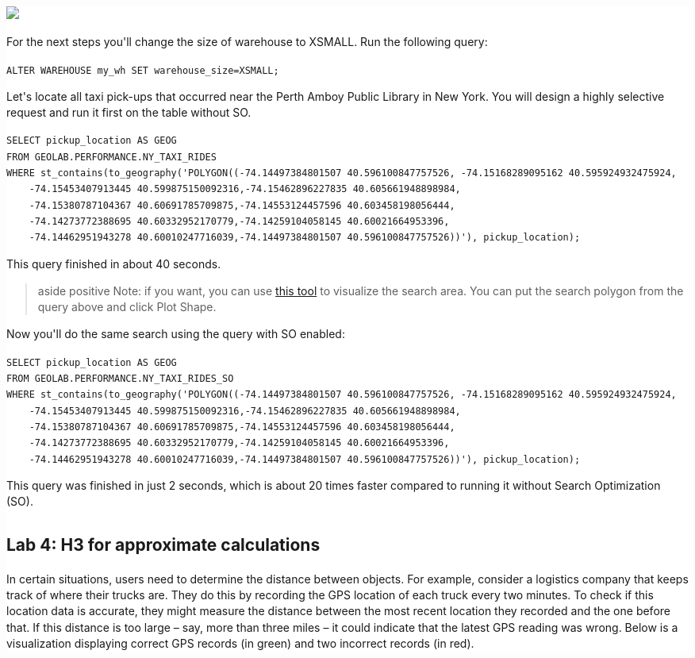 <img src ='assets/geo_performance_14.png' width=600>

For the next steps you'll change the size of warehouse to XSMALL. Run the following query:
```
ALTER WAREHOUSE my_wh SET warehouse_size=XSMALL;

```

Let's locate all taxi pick-ups that occurred near the Perth Amboy Public Library in New York. You will design a highly selective request and run it first on the table without SO.

```
SELECT pickup_location AS GEOG
FROM GEOLAB.PERFORMANCE.NY_TAXI_RIDES
WHERE st_contains(to_geography('POLYGON((-74.14497384801507 40.596100847757526, -74.15168289095162 40.595924932475924,
    -74.15453407913445 40.599875150092316,-74.15462896227835 40.605661948898984,
    -74.15380787104367 40.60691785709875,-74.14553124457596 40.603458198056444,
    -74.14273772388695 40.60332952170779,-74.14259104058145 40.60021664953396,
    -74.14462951943278 40.60010247716039,-74.14497384801507 40.596100847757526))'), pickup_location);

```

This query finished in about 40 seconds.

> aside positive
>  Note: if you want, you can use [this tool](https://clydedacruz.github.io/openstreetmap-wkt-playground/) to visualize the search area. You can put the search polygon from the query above and click Plot Shape.

Now you'll do the same search using the query with SO enabled:
```
SELECT pickup_location AS GEOG
FROM GEOLAB.PERFORMANCE.NY_TAXI_RIDES_SO
WHERE st_contains(to_geography('POLYGON((-74.14497384801507 40.596100847757526, -74.15168289095162 40.595924932475924,
    -74.15453407913445 40.599875150092316,-74.15462896227835 40.605661948898984,
    -74.15380787104367 40.60691785709875,-74.14553124457596 40.603458198056444,
    -74.14273772388695 40.60332952170779,-74.14259104058145 40.60021664953396,
    -74.14462951943278 40.60010247716039,-74.14497384801507 40.596100847757526))'), pickup_location);

```

This query was finished in just 2 seconds, which is about 20 times faster compared to running it without Search Optimization (SO). 

## Lab 4: H3 for approximate calculations


In certain situations, users need to determine the distance between objects. For example, consider a logistics company that keeps track of where their trucks are. They do this by recording the GPS location of each truck every two minutes. To check if this location data is accurate, they might measure the distance between the most recent location they recorded and the one before that. If this distance is too large – say, more than three miles – it could indicate that the latest GPS reading was wrong. Below is a visualization displaying correct GPS records (in green) and two incorrect records (in red).
